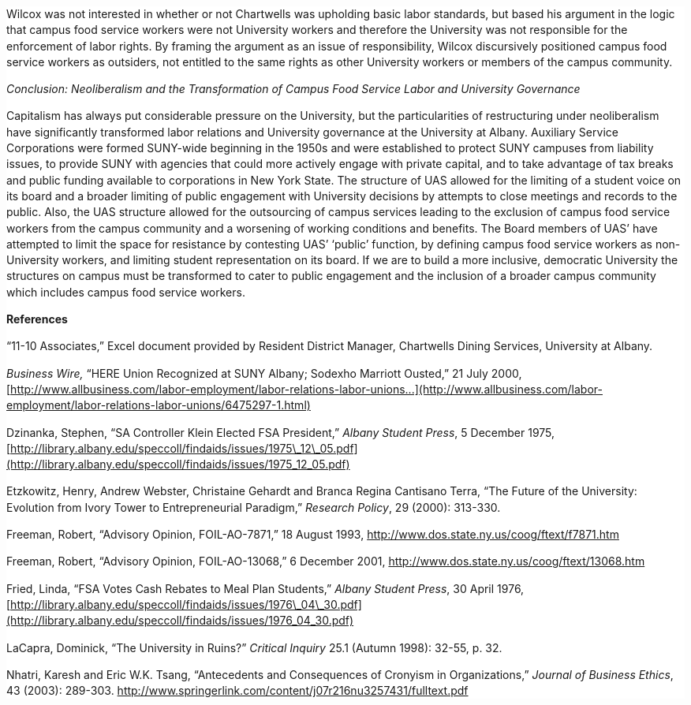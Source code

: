  Wilcox was not interested in whether or not Chartwells was upholding basic labor standards, but based his argument in the logic that campus food service workers were not University workers and therefore the University was not responsible for the enforcement of labor rights. By framing the argument as an issue of responsibility, Wilcox discursively positioned campus food service workers as outsiders, not entitled to the same rights as other University workers or members of the campus community.

*Conclusion: Neoliberalism and the Transformation of Campus Food Service Labor and University Governance*

 Capitalism has always put considerable pressure on the University, but the particularities of restructuring under neoliberalism have significantly transformed labor relations and University governance at the University at Albany. Auxiliary Service Corporations were formed SUNY-wide beginning in the 1950s and were established to protect SUNY campuses from liability issues, to provide SUNY with agencies that could more actively engage with private capital, and to take advantage of tax breaks and public funding available to corporations in New York State. The structure of UAS allowed for the limiting of a student voice on its board and a broader limiting of public engagement with University decisions by attempts to close meetings and records to the public. Also, the UAS structure allowed for the outsourcing of campus services leading to the exclusion of campus food service workers from the campus community and a worsening of working conditions and benefits. The Board members of UAS’ have attempted to limit the space for resistance by contesting UAS’ ‘public’ function, by defining campus food service workers as non-University workers, and limiting student representation on its board. If we are to build a more inclusive, democratic University the structures on campus must be transformed to cater to public engagement and the inclusion of a broader campus community which includes campus food service workers.

**References**

 “11-10 Associates,” Excel document provided by Resident District Manager, Chartwells Dining Services, University at Albany.

*Business Wire,* “HERE Union Recognized at SUNY Albany; Sodexho Marriott Ousted,” 21 July 2000, [http://www.allbusiness.com/labor-employment/labor-relations-labor-unions...](http://www.allbusiness.com/labor-employment/labor-relations-labor-unions/6475297-1.html)

 Dzinanka, Stephen, “SA Controller Klein Elected FSA President,” *Albany Student Press*, 5 December 1975, [http://library.albany.edu/speccoll/findaids/issues/1975\_12\_05.pdf](http://library.albany.edu/speccoll/findaids/issues/1975_12_05.pdf)

 Etzkowitz, Henry, Andrew Webster, Christaine Gehardt and Branca Regina Cantisano Terra, “The Future of the University: Evolution from Ivory Tower to Entrepreneurial Paradigm,” *Research Policy*, 29 (2000): 313-330.

 Freeman, Robert, “Advisory Opinion, FOIL-AO-7871,” 18 August 1993, <http://www.dos.state.ny.us/coog/ftext/f7871.htm>

 Freeman, Robert, “Advisory Opinion, FOIL-AO-13068,” 6 December 2001, <http://www.dos.state.ny.us/coog/ftext/13068.htm>

 Fried, Linda, “FSA Votes Cash Rebates to Meal Plan Students,” *Albany Student Press*, 30 April 1976, [http://library.albany.edu/speccoll/findaids/issues/1976\_04\_30.pdf](http://library.albany.edu/speccoll/findaids/issues/1976_04_30.pdf)

 LaCapra, Dominick, “The University in Ruins?” *Critical Inquiry* 25.1 (Autumn 1998): 32-55, p. 32.

 Nhatri, Karesh and Eric W.K. Tsang, “Antecedents and Consequences of Cronyism in Organizations,” *Journal of Business Ethics*, 43 (2003): 289-303. <http://www.springerlink.com/content/j07r216nu3257431/fulltext.pdf>

